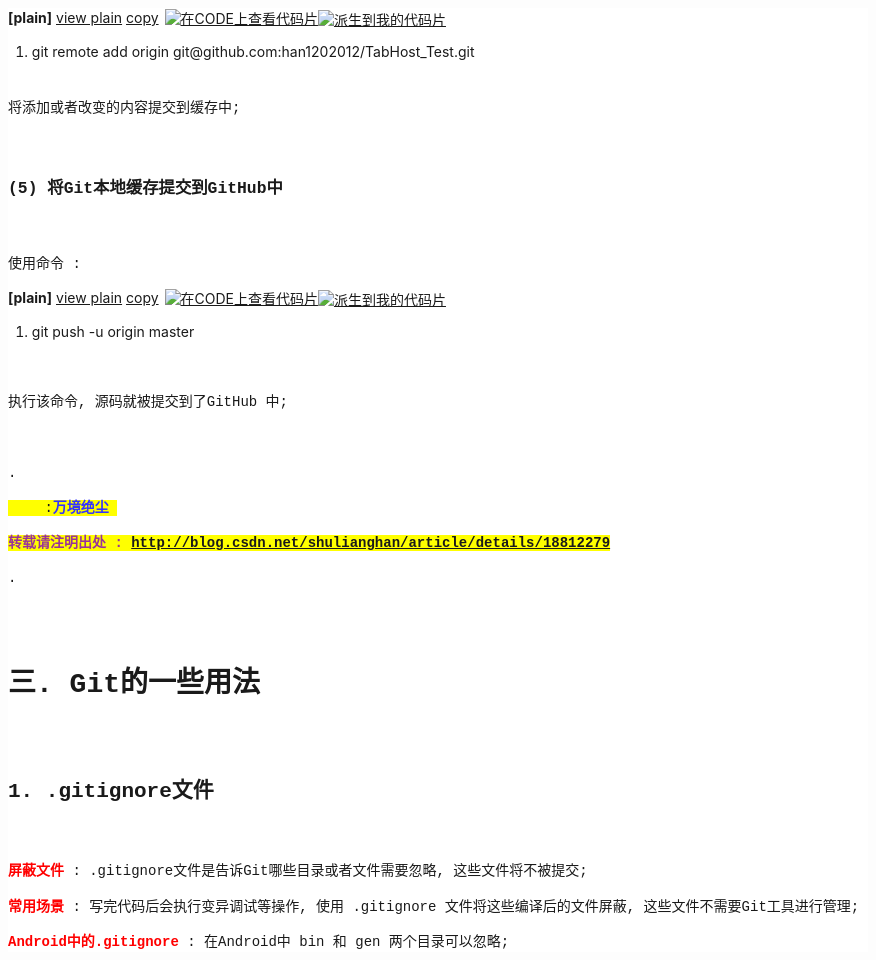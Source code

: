 <div class="dp-highlighter bg_plain">
<div class="bar">
<div class="tools"><strong>[plain]</strong> <a target="_blank" href="http://blog.csdn.net/shulianghan/article/details/18812279#" class="ViewSource" title="view plain">
view plain</a><span> <a target="_blank" href="http://blog.csdn.net/shulianghan/article/details/18812279#" class="CopyToClipboard" title="copy">
copy</a></span><span> </span><span class="tracking-ad"><a target="_blank" href="https://code.csdn.net/snippets/174418" target="_blank" title="在CODE上查看代码片" style="text-indent:0"><img src="https://code.csdn.net/assets/CODE_ico.png" alt="在CODE上查看代码片" height="12" width="12" style="position:relative; top:1px; left:2px"></a></span><span class="tracking-ad"><a target="_blank" href="https://code.csdn.net/snippets/174418/fork" target="_blank" title="派生到我的代码片" style="text-indent:0"><img src="https://code.csdn.net/assets/ico_fork.svg" alt="派生到我的代码片" height="12" width="12" style="position:relative; top:2px; left:2px"></a></span></div>
</div>
<ol start="1">
<li class="alt"><span><span>git&nbsp;remote&nbsp;add&nbsp;origin&nbsp;git@github.com:han1202012/TabHost_Test.git&nbsp;&nbsp;</span></span></li></ol>
</div>
<br>
<span style="font-family:Courier New">将添加或者改变的内容提交到缓存中;</span>
<p><span style="font-family:Courier New"><br>
</span></p>
<h3><a target="_blank" name="t13"></a><span style="font-family:Courier New">(5) 将Git本地缓存提交到GitHub中</span></h3>
<p><span style="font-family:Courier New"><br>
</span></p>
<p><span style="font-family:Courier New">使用命令 :&nbsp;</span></p>
<p><span style="font-family:Courier New"></span></p>
<div class="dp-highlighter bg_plain">
<div class="bar">
<div class="tools"><strong>[plain]</strong> <a target="_blank" href="http://blog.csdn.net/shulianghan/article/details/18812279#" class="ViewSource" title="view plain">
view plain</a><span> <a target="_blank" href="http://blog.csdn.net/shulianghan/article/details/18812279#" class="CopyToClipboard" title="copy">
copy</a></span><span> </span><span class="tracking-ad"><a target="_blank" href="https://code.csdn.net/snippets/174418" target="_blank" title="在CODE上查看代码片" style="text-indent:0"><img src="https://code.csdn.net/assets/CODE_ico.png" alt="在CODE上查看代码片" height="12" width="12" style="position:relative; top:1px; left:2px"></a></span><span class="tracking-ad"><a target="_blank" href="https://code.csdn.net/snippets/174418/fork" target="_blank" title="派生到我的代码片" style="text-indent:0"><img src="https://code.csdn.net/assets/ico_fork.svg" alt="派生到我的代码片" height="12" width="12" style="position:relative; top:2px; left:2px"></a></span></div>
</div>
<ol start="1">
<li class="alt"><span><span>git&nbsp;push&nbsp;-u&nbsp;origin&nbsp;master&nbsp;&nbsp;</span></span></li></ol>
</div>
<br>
<p><span style="font-family:Courier New">执行该命令, 源码就被提交到了GitHub 中;</span></p>
<p><span style="font-family:Courier New"><br>
</span></p>
<p><span style="font-family:Courier New"></span></p>
<p><span style="font-family:'Courier New'">.</span></p>
<p><span style="font-family:'Courier New'"><span style="background-color:rgb(255,255,0)"><strong><span style="color:#ff00">作者</span></strong>&nbsp;:<strong><span style="color:#3333ff">万境绝尘&nbsp;</span></strong></span></span></p>
<p><span style="font-family:'Courier New'"><span style="background-color:rgb(255,255,0)"><strong><span style="color:#993399">转载请注明出处 :&nbsp;<a target="_blank" target="_blank" href="http://blog.csdn.net/shulianghan/article/details/18812279">http://blog.csdn.net/shulianghan/article/details/18812279</a></span></strong></span></span></p>
<p><span style="font-family:'Courier New'">.</span></p>
<br>
<h1><a target="_blank" name="t14"></a><span style="font-family:Courier New">三. Git的一些用法</span></h1>
<p><span style="font-family:Courier New"><br>
</span></p>
<h2><a target="_blank" name="t15"></a><span style="font-family:Courier New">1. .gitignore文件</span></h2>
<p><span style="font-family:Courier New"><br>
</span></p>
<p><span style="font-family:Courier New"><strong><span style="color:#ff0000">屏蔽文件</span></strong> : .gitignore文件是告诉Git哪些目录或者文件需要忽略, 这些文件将不被提交;&nbsp;</span></p>
<p><span style="font-family:Courier New"><strong><span style="color:#ff0000">常用场景</span></strong> : 写完代码后会执行变异调试等操作, 使用 .gitignore 文件将这些编译后的文件屏蔽, 这些文件不需要Git工具进行管理;</span></p>
<p><span style="font-family:Courier New"><strong><span style="color:#ff0000">Android中的.gitignore</span></strong> : 在Android中 bin 和 gen 两个目录可以忽略;</span></p>
